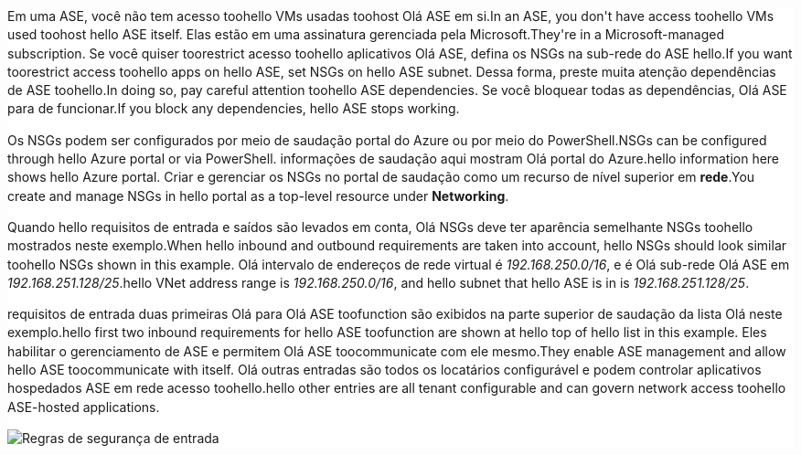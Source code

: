 <span data-ttu-id="a4153-265">Em uma ASE, você não tem acesso toohello VMs usadas toohost Olá ASE em si.</span><span class="sxs-lookup"><span data-stu-id="a4153-265">In an ASE, you don't have access toohello VMs used toohost hello ASE itself.</span></span> <span data-ttu-id="a4153-266">Elas estão em uma assinatura gerenciada pela Microsoft.</span><span class="sxs-lookup"><span data-stu-id="a4153-266">They're in a Microsoft-managed subscription.</span></span> <span data-ttu-id="a4153-267">Se você quiser toorestrict acesso toohello aplicativos Olá ASE, defina os NSGs na sub-rede do ASE hello.</span><span class="sxs-lookup"><span data-stu-id="a4153-267">If you want toorestrict access toohello apps on hello ASE, set NSGs on hello ASE subnet.</span></span> <span data-ttu-id="a4153-268">Dessa forma, preste muita atenção dependências de ASE toohello.</span><span class="sxs-lookup"><span data-stu-id="a4153-268">In doing so, pay careful attention toohello ASE dependencies.</span></span> <span data-ttu-id="a4153-269">Se você bloquear todas as dependências, Olá ASE para de funcionar.</span><span class="sxs-lookup"><span data-stu-id="a4153-269">If you block any dependencies, hello ASE stops working.</span></span>

<span data-ttu-id="a4153-270">Os NSGs podem ser configurados por meio de saudação portal do Azure ou por meio do PowerShell.</span><span class="sxs-lookup"><span data-stu-id="a4153-270">NSGs can be configured through hello Azure portal or via PowerShell.</span></span> <span data-ttu-id="a4153-271">informações de saudação aqui mostram Olá portal do Azure.</span><span class="sxs-lookup"><span data-stu-id="a4153-271">hello information here shows hello Azure portal.</span></span> <span data-ttu-id="a4153-272">Criar e gerenciar os NSGs no portal de saudação como um recurso de nível superior em **rede**.</span><span class="sxs-lookup"><span data-stu-id="a4153-272">You create and manage NSGs in hello portal as a top-level resource under **Networking**.</span></span>

<span data-ttu-id="a4153-273">Quando hello requisitos de entrada e saídos são levados em conta, Olá NSGs deve ter aparência semelhante NSGs toohello mostrados neste exemplo.</span><span class="sxs-lookup"><span data-stu-id="a4153-273">When hello inbound and outbound requirements are taken into account, hello NSGs should look similar toohello NSGs shown in this example.</span></span> <span data-ttu-id="a4153-274">Olá intervalo de endereços de rede virtual é _192.168.250.0/16_, e é Olá sub-rede Olá ASE em _192.168.251.128/25_.</span><span class="sxs-lookup"><span data-stu-id="a4153-274">hello VNet address range is _192.168.250.0/16_, and hello subnet that hello ASE is in is _192.168.251.128/25_.</span></span>

<span data-ttu-id="a4153-275">requisitos de entrada duas primeiras Olá para Olá ASE toofunction são exibidos na parte superior de saudação da lista Olá neste exemplo.</span><span class="sxs-lookup"><span data-stu-id="a4153-275">hello first two inbound requirements for hello ASE toofunction are shown at hello top of hello list in this example.</span></span> <span data-ttu-id="a4153-276">Eles habilitar o gerenciamento de ASE e permitem Olá ASE toocommunicate com ele mesmo.</span><span class="sxs-lookup"><span data-stu-id="a4153-276">They enable ASE management and allow hello ASE toocommunicate with itself.</span></span> <span data-ttu-id="a4153-277">Olá outras entradas são todos os locatários configurável e podem controlar aplicativos hospedados ASE em rede acesso toohello.</span><span class="sxs-lookup"><span data-stu-id="a4153-277">hello other entries are all tenant configurable and can govern network access toohello ASE-hosted applications.</span></span> 

![Regras de segurança de entrada][4]


[1]: ./media/network_considerations_with_an_app_service_environment/networkase-overflow.png
[2]: ./media/network_considerations_with_an_app_service_environment/networkase-overflow2.png
[3]: ./media/network_considerations_with_an_app_service_environment/networkase-ipaddresses.png
[4]: ./media/network_considerations_with_an_app_service_environment/networkase-inboundnsg.png
[5]: ./media/network_considerations_with_an_app_service_environment/networkase-outboundnsg.png
[6]: ./media/network_considerations_with_an_app_service_environment/networkase-udr.png
[7]: ./media/network_considerations_with_an_app_service_environment/networkase-subnet.png
[Intro]: ./intro.md
[MakeExternalASE]: ./create-external-ase.md
[MakeASEfromTemplate]: ./create-from-template.md
[MakeILBASE]: ./create-ilb-ase.md
[ASENetwork]: ./network-info.md
[ASEReadme]: ./readme.md
[UsingASE]: ./using-an-ase.md
[UDRs]: ../../virtual-network/virtual-networks-udr-overview.md
[NSGs]: ../../virtual-network/virtual-networks-nsg.md
[ConfigureASEv1]: ../../app-service-web/app-service-web-configure-an-app-service-environment.md
[ASEv1Intro]: ../../app-service-web/app-service-app-service-environment-intro.md
[webapps]: ../../app-service-web/app-service-web-overview.md
[mobileapps]: ../../app-service-mobile/app-service-mobile-value-prop.md
[APIapps]: ../../app-service-api/app-service-api-apps-why-best-platform.md
[Functions]: ../../azure-functions/index.yml
[Pricing]: http://azure.microsoft.com/pricing/details/app-service/
[ARMOverview]: ../../azure-resource-manager/resource-group-overview.md
[ConfigureSSL]: ../../app-service-web/web-sites-purchase-ssl-web-site.md
[Kudu]: http://azure.microsoft.com/resources/videos/super-secret-kudu-debug-console-for-azure-web-sites/
[AppDeploy]: ../../app-service-web/web-sites-deploy.md
[ASEWAF]: ../../app-service-web/app-service-app-service-environment-web-application-firewall.md
[AppGW]: ../../application-gateway/application-gateway-web-application-firewall-overview.md
[ASEManagement]: ./management-addresses.md